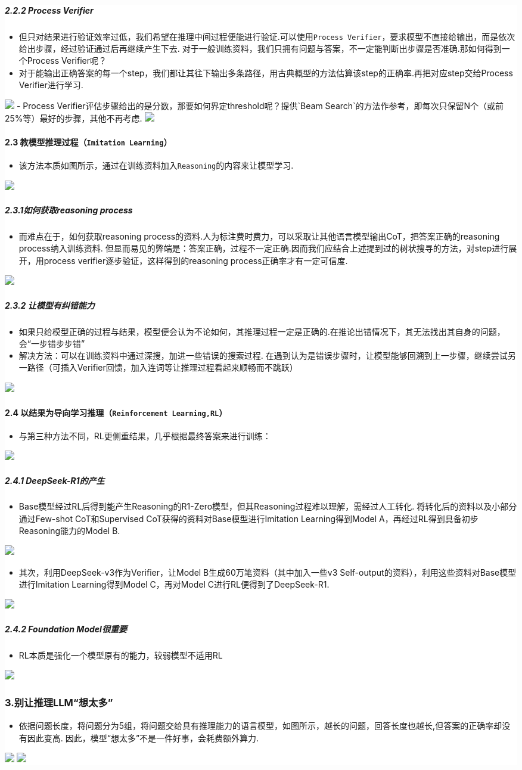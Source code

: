 ##### 2.2.2 Process Verifier
- 但只对结果进行验证效率过低，我们希望在推理中间过程便能进行验证.可以使用`Process Verifier`，要求模型不直接给输出，而是依次给出步骤，经过验证通过后再继续产生下去.
对于一般训练资料，我们只拥有问题与答案，不一定能判断出步骤是否准确.那如何得到一个Process Verifier呢？
- 对于能输出正确答案的每一个step，我们都让其往下输出多条路径，用古典概型的方法估算该step的正确率.再把对应step交给Process Verifier进行学习.
<img src="https://i-blog.csdnimg.cn/direct/3d69c6be4b1a4903bb9d8210a02a067c.png">
- Process Verifier评估步骤给出的是分数，那要如何界定threshold呢？提供`Beam Search`的方法作参考，即每次只保留N个（或前25%等）最好的步骤，其他不再考虑.
<img src="https://i-blog.csdnimg.cn/direct/4b2931a3cafa4f668286cd4ca5d9cea0.png">

#### 2.3 教模型推理过程（`Imitation Learning`）
- 该方法本质如图所示，通过在训练资料加入`Reasoning`的内容来让模型学习.
<img src="https://i-blog.csdnimg.cn/direct/6de27f7689ba4877a44a0fdc072b1cfa.png">

##### 2.3.1如何获取reasoning process
- 而难点在于，如何获取reasoning process的资料.人为标注费时费力，可以采取让其他语言模型输出CoT，把答案正确的reasoning process纳入训练资料. 但显而易见的弊端是：答案正确，过程不一定正确.因而我们应结合上述提到过的树状搜寻的方法，对step进行展开，用process verifier逐步验证，这样得到的reasoning process正确率才有一定可信度.
<img src="https://i-blog.csdnimg.cn/direct/809dd4d1e0624236b22b607f594e1081.png">

##### 2.3.2 让模型有纠错能力
- 如果只给模型正确的过程与结果，模型便会认为不论如何，其推理过程一定是正确的.在推论出错情况下，其无法找出其自身的问题，会“一步错步步错”
- 解决方法：可以在训练资料中通过深搜，加进一些错误的搜索过程. 在遇到认为是错误步骤时，让模型能够回溯到上一步骤，继续尝试另一路径（可插入Verifier回馈，加入连词等让推理过程看起来顺畅而不跳跃）
<img src="https://i-blog.csdnimg.cn/direct/7539ec4f2b9c4ef5adfe8024980dca9e.png">

#### 2.4 以结果为导向学习推理（`Reinforcement Learning,RL`）
- 与第三种方法不同，RL更侧重结果，几乎根据最终答案来进行训练：
<img src="https://i-blog.csdnimg.cn/direct/5ff7cd9130c144239b8683321ee58f44.png">

##### 2.4.1 DeepSeek-R1的产生
- Base模型经过RL后得到能产生Reasoning的R1-Zero模型，但其Reasoning过程难以理解，需经过人工转化. 将转化后的资料以及小部分通过Few-shot CoT和Supervised CoT获得的资料对Base模型进行Imitation Learning得到Model A，再经过RL得到具备初步Reasoning能力的Model B.
<img src="https://i-blog.csdnimg.cn/direct/5bc7fff8695a4b42819875c080b4af02.png">

- 其次，利用DeepSeek-v3作为Verifier，让Model B生成60万笔资料（其中加入一些v3 Self-output的资料），利用这些资料对Base模型进行Imitation Learning得到Model C，再对Model C进行RL便得到了DeepSeek-R1.
<img src="https://i-blog.csdnimg.cn/direct/b069e2d5e55b4fedbd2bdbe8b491c280.png">

##### 2.4.2 Foundation Model很重要
- RL本质是强化一个模型原有的能力，较弱模型不适用RL
<img src="https://i-blog.csdnimg.cn/direct/fa9371a607b44527b8b88212e5fac51c.png">

### 3.别让推理LLM“想太多”
- 依据问题长度，将问题分为5组，将问题交给具有推理能力的语言模型，如图所示，越长的问题，回答长度也越长,但答案的正确率却没有因此变高. 因此，模型“想太多”不是一件好事，会耗费额外算力.
<img src="https://i-blog.csdnimg.cn/direct/4f87a7474785451ba4151fe10bd39c5a.png">
<img src="https://i-blog.csdnimg.cn/direct/e67ad088776743a5bce4ca30b3d571b0.png">
